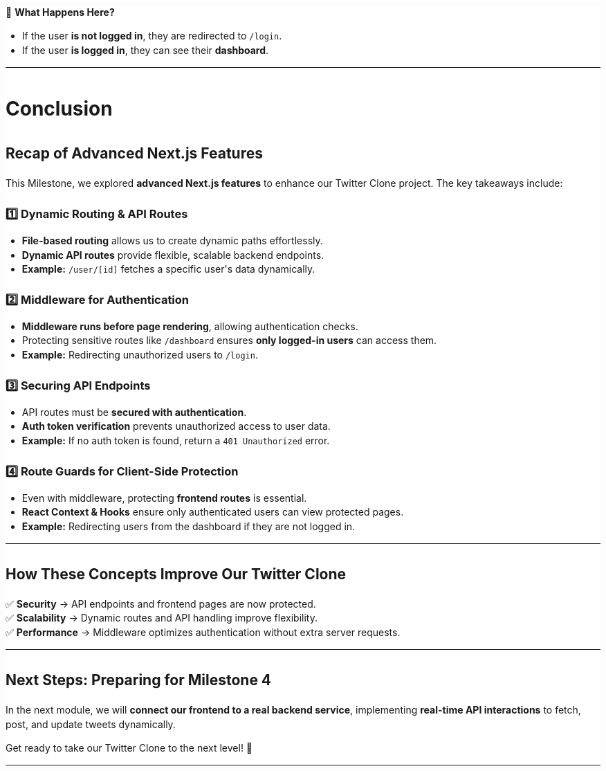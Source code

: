 🔹 **What Happens Here?**

- If the user **is not logged in**, they are redirected to `/login`.
- If the user **is logged in**, they can see their **dashboard**.

---

# **Conclusion**

## **Recap of Advanced Next.js Features**

This Milestone, we explored **advanced Next.js features** to enhance our Twitter Clone project. The key takeaways include:

### **1️⃣ Dynamic Routing & API Routes**

- **File-based routing** allows us to create dynamic paths effortlessly.
- **Dynamic API routes** provide flexible, scalable backend endpoints.
- **Example:** `/user/[id]` fetches a specific user's data dynamically.

### **2️⃣ Middleware for Authentication**

- **Middleware runs before page rendering**, allowing authentication checks.
- Protecting sensitive routes like `/dashboard` ensures **only logged-in users** can access them.
- **Example:** Redirecting unauthorized users to `/login`.

### **3️⃣ Securing API Endpoints**

- API routes must be **secured with authentication**.
- **Auth token verification** prevents unauthorized access to user data.
- **Example:** If no auth token is found, return a `401 Unauthorized` error.

### **4️⃣ Route Guards for Client-Side Protection**

- Even with middleware, protecting **frontend routes** is essential.
- **React Context & Hooks** ensure only authenticated users can view protected pages.
- **Example:** Redirecting users from the dashboard if they are not logged in.

---

## **How These Concepts Improve Our Twitter Clone**

✅ **Security** → API endpoints and frontend pages are now protected.  
✅ **Scalability** → Dynamic routes and API handling improve flexibility.  
✅ **Performance** → Middleware optimizes authentication without extra server requests.

---

## **Next Steps: Preparing for Milestone 4**

In the next module, we will **connect our frontend to a real backend service**, implementing **real-time API interactions** to fetch, post, and update tweets dynamically.

Get ready to take our Twitter Clone to the next level! 🚀

---
